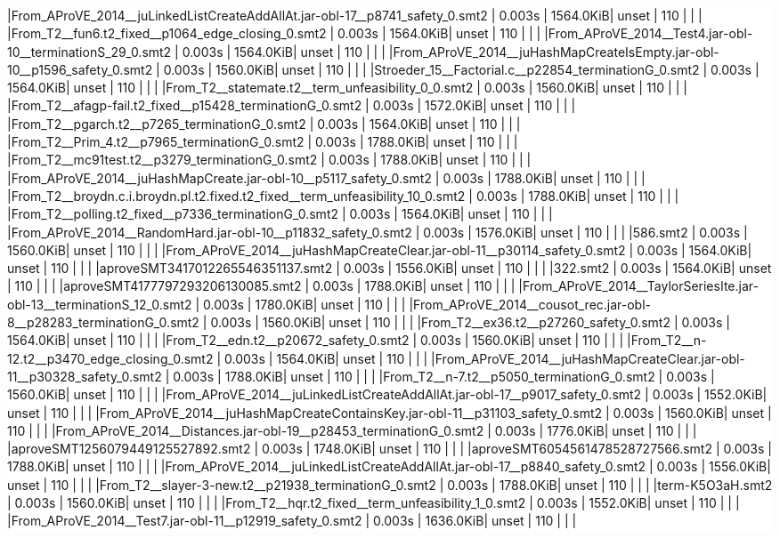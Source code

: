 |From_AProVE_2014__juLinkedListCreateAddAllAt.jar-obl-17__p8741_safety_0.smt2 |    0.003s | 1564.0KiB| unset | 110 |  |  |
|From_T2__fun6.t2_fixed__p1064_edge_closing_0.smt2            |    0.003s | 1564.0KiB| unset | 110 |  |  |
|From_AProVE_2014__Test4.jar-obl-10__terminationS_29_0.smt2   |    0.003s | 1564.0KiB| unset | 110 |  |  |
|From_AProVE_2014__juHashMapCreateIsEmpty.jar-obl-10__p1596_safety_0.smt2 |    0.003s | 1560.0KiB| unset | 110 |  |  |
|Stroeder_15__Factorial.c__p22854_terminationG_0.smt2         |    0.003s | 1564.0KiB| unset | 110 |  |  |
|From_T2__statemate.t2__term_unfeasibility_0_0.smt2           |    0.003s | 1560.0KiB| unset | 110 |  |  |
|From_T2__afagp-fail.t2_fixed__p15428_terminationG_0.smt2     |    0.003s | 1572.0KiB| unset | 110 |  |  |
|From_T2__pgarch.t2__p7265_terminationG_0.smt2                |    0.003s | 1564.0KiB| unset | 110 |  |  |
|From_T2__Prim_4.t2__p7965_terminationG_0.smt2                |    0.003s | 1788.0KiB| unset | 110 |  |  |
|From_T2__mc91test.t2__p3279_terminationG_0.smt2              |    0.003s | 1788.0KiB| unset | 110 |  |  |
|From_AProVE_2014__juHashMapCreate.jar-obl-10__p5117_safety_0.smt2 |    0.003s | 1788.0KiB| unset | 110 |  |  |
|From_T2__broydn.c.i.broydn.pl.t2.fixed.t2_fixed__term_unfeasibility_10_0.smt2 |    0.003s | 1788.0KiB| unset | 110 |  |  |
|From_T2__polling.t2_fixed__p7336_terminationG_0.smt2         |    0.003s | 1564.0KiB| unset | 110 |  |  |
|From_AProVE_2014__RandomHard.jar-obl-10__p11832_safety_0.smt2 |    0.003s | 1576.0KiB| unset | 110 |  |  |
|586.smt2                                                     |    0.003s | 1560.0KiB| unset | 110 |  |  |
|From_AProVE_2014__juHashMapCreateClear.jar-obl-11__p30114_safety_0.smt2 |    0.003s | 1564.0KiB| unset | 110 |  |  |
|aproveSMT3417012265546351137.smt2                            |    0.003s | 1556.0KiB| unset | 110 |  |  |
|322.smt2                                                     |    0.003s | 1564.0KiB| unset | 110 |  |  |
|aproveSMT4177797293206130085.smt2                            |    0.003s | 1788.0KiB| unset | 110 |  |  |
|From_AProVE_2014__TaylorSeriesIte.jar-obl-13__terminationS_12_0.smt2 |    0.003s | 1780.0KiB| unset | 110 |  |  |
|From_AProVE_2014__cousot_rec.jar-obl-8__p28283_terminationG_0.smt2 |    0.003s | 1560.0KiB| unset | 110 |  |  |
|From_T2__ex36.t2__p27260_safety_0.smt2                       |    0.003s | 1564.0KiB| unset | 110 |  |  |
|From_T2__edn.t2__p20672_safety_0.smt2                        |    0.003s | 1560.0KiB| unset | 110 |  |  |
|From_T2__n-12.t2__p3470_edge_closing_0.smt2                  |    0.003s | 1564.0KiB| unset | 110 |  |  |
|From_AProVE_2014__juHashMapCreateClear.jar-obl-11__p30328_safety_0.smt2 |    0.003s | 1788.0KiB| unset | 110 |  |  |
|From_T2__n-7.t2__p5050_terminationG_0.smt2                   |    0.003s | 1560.0KiB| unset | 110 |  |  |
|From_AProVE_2014__juLinkedListCreateAddAllAt.jar-obl-17__p9017_safety_0.smt2 |    0.003s | 1552.0KiB| unset | 110 |  |  |
|From_AProVE_2014__juHashMapCreateContainsKey.jar-obl-11__p31103_safety_0.smt2 |    0.003s | 1560.0KiB| unset | 110 |  |  |
|From_AProVE_2014__Distances.jar-obl-19__p28453_terminationG_0.smt2 |    0.003s | 1776.0KiB| unset | 110 |  |  |
|aproveSMT1256079449125527892.smt2                            |    0.003s | 1748.0KiB| unset | 110 |  |  |
|aproveSMT6054561478528727566.smt2                            |    0.003s | 1788.0KiB| unset | 110 |  |  |
|From_AProVE_2014__juLinkedListCreateAddAllAt.jar-obl-17__p8840_safety_0.smt2 |    0.003s | 1556.0KiB| unset | 110 |  |  |
|From_T2__slayer-3-new.t2__p21938_terminationG_0.smt2         |    0.003s | 1788.0KiB| unset | 110 |  |  |
|term-K5O3aH.smt2                                             |    0.003s | 1560.0KiB| unset | 110 |  |  |
|From_T2__hqr.t2_fixed__term_unfeasibility_1_0.smt2           |    0.003s | 1552.0KiB| unset | 110 |  |  |
|From_AProVE_2014__Test7.jar-obl-11__p12919_safety_0.smt2     |    0.003s | 1636.0KiB| unset | 110 |  |  |
